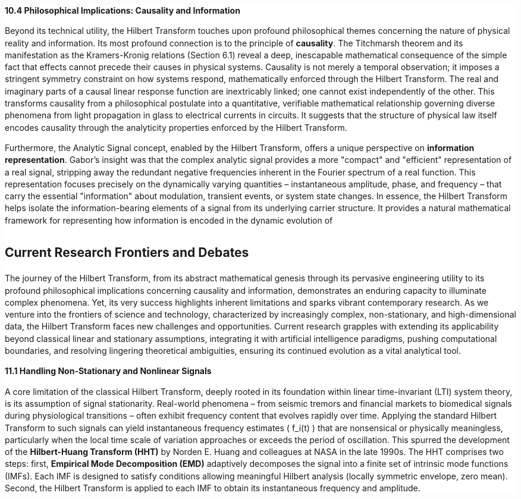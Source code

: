 **10.4 Philosophical Implications: Causality and Information**

Beyond its technical utility, the Hilbert Transform touches upon profound philosophical themes concerning the nature of physical reality and information. Its most profound connection is to the principle of **causality**. The Titchmarsh theorem and its manifestation as the Kramers-Kronig relations (Section 6.1) reveal a deep, inescapable mathematical consequence of the simple fact that effects cannot precede their causes in physical systems. Causality is not merely a temporal observation; it imposes a stringent symmetry constraint on how systems respond, mathematically enforced through the Hilbert Transform. The real and imaginary parts of a causal linear response function are inextricably linked; one cannot exist independently of the other. This transforms causality from a philosophical postulate into a quantitative, verifiable mathematical relationship governing diverse phenomena from light propagation in glass to electrical currents in circuits. It suggests that the structure of physical law itself encodes causality through the analyticity properties enforced by the Hilbert Transform.

Furthermore, the Analytic Signal concept, enabled by the Hilbert Transform, offers a unique perspective on **information representation**. Gabor’s insight was that the complex analytic signal provides a more "compact" and "efficient" representation of a real signal, stripping away the redundant negative frequencies inherent in the Fourier spectrum of a real function. This representation focuses precisely on the dynamically varying quantities – instantaneous amplitude, phase, and frequency – that carry the essential "information" about modulation, transient events, or system state changes. In essence, the Hilbert Transform helps isolate the information-bearing elements of a signal from its underlying carrier structure. It provides a natural mathematical framework for representing how information is encoded in the dynamic evolution of

## Current Research Frontiers and Debates

The journey of the Hilbert Transform, from its abstract mathematical genesis through its pervasive engineering utility to its profound philosophical implications concerning causality and information, demonstrates an enduring capacity to illuminate complex phenomena. Yet, its very success highlights inherent limitations and sparks vibrant contemporary research. As we venture into the frontiers of science and technology, characterized by increasingly complex, non-stationary, and high-dimensional data, the Hilbert Transform faces new challenges and opportunities. Current research grapples with extending its applicability beyond classical linear and stationary assumptions, integrating it with artificial intelligence paradigms, pushing computational boundaries, and resolving lingering theoretical ambiguities, ensuring its continued evolution as a vital analytical tool.

**11.1 Handling Non-Stationary and Nonlinear Signals**

A core limitation of the classical Hilbert Transform, deeply rooted in its foundation within linear time-invariant (LTI) system theory, is its assumption of signal stationarity. Real-world phenomena – from seismic tremors and financial markets to biomedical signals during physiological transitions – often exhibit frequency content that evolves rapidly over time. Applying the standard Hilbert Transform to such signals can yield instantaneous frequency estimates \( f_i(t) \) that are nonsensical or physically meaningless, particularly when the local time scale of variation approaches or exceeds the period of oscillation. This spurred the development of the **Hilbert-Huang Transform (HHT)** by Norden E. Huang and colleagues at NASA in the late 1990s. The HHT comprises two steps: first, **Empirical Mode Decomposition (EMD)** adaptively decomposes the signal into a finite set of intrinsic mode functions (IMFs). Each IMF is designed to satisfy conditions allowing meaningful Hilbert analysis (locally symmetric envelope, zero mean). Second, the Hilbert Transform is applied to each IMF to obtain its instantaneous frequency and amplitude.
